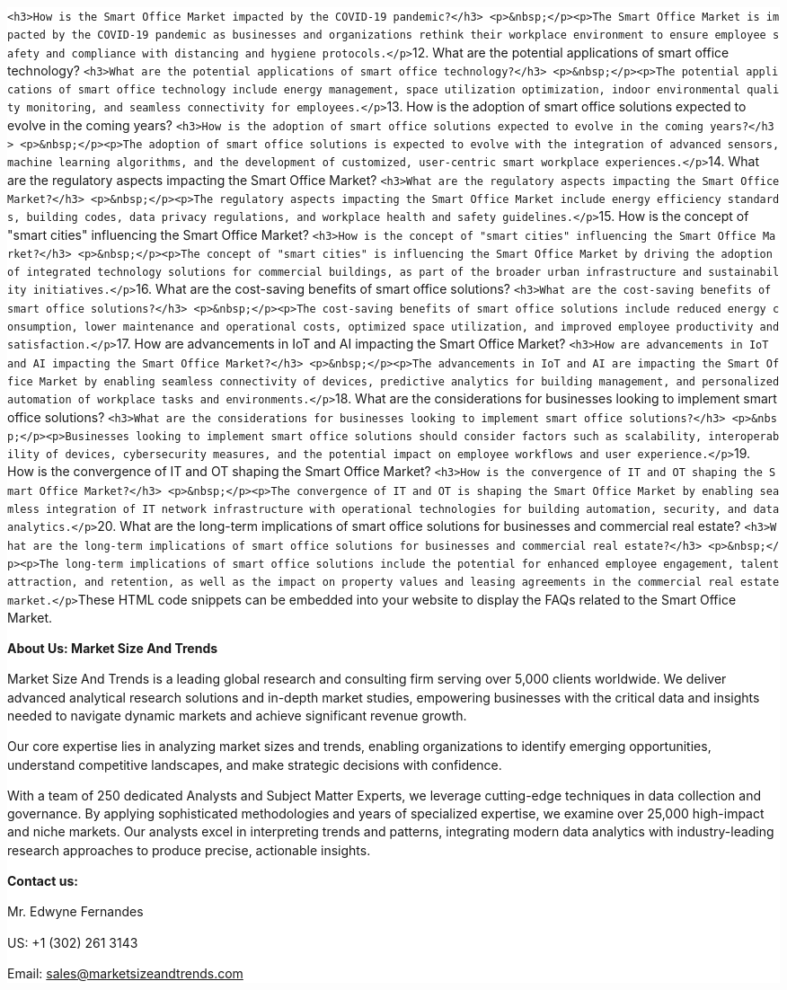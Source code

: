 ``` <h3>How is the Smart Office Market impacted by the COVID-19 pandemic?</h3> <p>&nbsp;</p><p>The Smart Office Market is impacted by the COVID-19 pandemic as businesses and organizations rethink their workplace environment to ensure employee safety and compliance with distancing and hygiene protocols.</p> ```12. What are the potential applications of smart office technology? ``` <h3>What are the potential applications of smart office technology?</h3> <p>&nbsp;</p><p>The potential applications of smart office technology include energy management, space utilization optimization, indoor environmental quality monitoring, and seamless connectivity for employees.</p> ```13. How is the adoption of smart office solutions expected to evolve in the coming years? ``` <h3>How is the adoption of smart office solutions expected to evolve in the coming years?</h3> <p>&nbsp;</p><p>The adoption of smart office solutions is expected to evolve with the integration of advanced sensors, machine learning algorithms, and the development of customized, user-centric smart workplace experiences.</p> ```14. What are the regulatory aspects impacting the Smart Office Market? ``` <h3>What are the regulatory aspects impacting the Smart Office Market?</h3> <p>&nbsp;</p><p>The regulatory aspects impacting the Smart Office Market include energy efficiency standards, building codes, data privacy regulations, and workplace health and safety guidelines.</p> ```15. How is the concept of "smart cities" influencing the Smart Office Market? ``` <h3>How is the concept of "smart cities" influencing the Smart Office Market?</h3> <p>&nbsp;</p><p>The concept of "smart cities" is influencing the Smart Office Market by driving the adoption of integrated technology solutions for commercial buildings, as part of the broader urban infrastructure and sustainability initiatives.</p> ```16. What are the cost-saving benefits of smart office solutions? ``` <h3>What are the cost-saving benefits of smart office solutions?</h3> <p>&nbsp;</p><p>The cost-saving benefits of smart office solutions include reduced energy consumption, lower maintenance and operational costs, optimized space utilization, and improved employee productivity and satisfaction.</p> ```17. How are advancements in IoT and AI impacting the Smart Office Market? ``` <h3>How are advancements in IoT and AI impacting the Smart Office Market?</h3> <p>&nbsp;</p><p>The advancements in IoT and AI are impacting the Smart Office Market by enabling seamless connectivity of devices, predictive analytics for building management, and personalized automation of workplace tasks and environments.</p> ```18. What are the considerations for businesses looking to implement smart office solutions? ``` <h3>What are the considerations for businesses looking to implement smart office solutions?</h3> <p>&nbsp;</p><p>Businesses looking to implement smart office solutions should consider factors such as scalability, interoperability of devices, cybersecurity measures, and the potential impact on employee workflows and user experience.</p> ```19. How is the convergence of IT and OT shaping the Smart Office Market? ``` <h3>How is the convergence of IT and OT shaping the Smart Office Market?</h3> <p>&nbsp;</p><p>The convergence of IT and OT is shaping the Smart Office Market by enabling seamless integration of IT network infrastructure with operational technologies for building automation, security, and data analytics.</p> ```20. What are the long-term implications of smart office solutions for businesses and commercial real estate? ``` <h3>What are the long-term implications of smart office solutions for businesses and commercial real estate?</h3> <p>&nbsp;</p><p>The long-term implications of smart office solutions include the potential for enhanced employee engagement, talent attraction, and retention, as well as the impact on property values and leasing agreements in the commercial real estate market.</p> ```These HTML code snippets can be embedded into your website to display the FAQs related to the Smart Office Market.</p><p><strong>About Us:&nbsp;Market Size And Trends</strong></p><p>Market Size And Trends&nbsp;is a leading global research and consulting firm serving over 5,000 clients worldwide. We deliver advanced analytical research solutions and in-depth market studies, empowering businesses with the critical data and insights needed to navigate dynamic markets and achieve significant revenue growth.</p><p>Our core expertise lies in analyzing market sizes and trends, enabling organizations to identify emerging opportunities, understand competitive landscapes, and make strategic decisions with confidence.</p><p>With a team of 250 dedicated Analysts and Subject Matter Experts, we leverage cutting-edge techniques in data collection and governance. By applying sophisticated methodologies and years of specialized expertise, we examine over 25,000 high-impact and niche markets. Our analysts excel in interpreting trends and patterns, integrating modern data analytics with industry-leading research approaches to produce precise, actionable insights.</p><p><strong>Contact us:</strong></p><p>Mr. Edwyne Fernandes</p><p>US: +1 (302) 261 3143</p><p>Email: <a href="mailto:sales@marketsizeandtrends.com">sales@marketsizeandtrends.com</a>&nbsp;</p>
